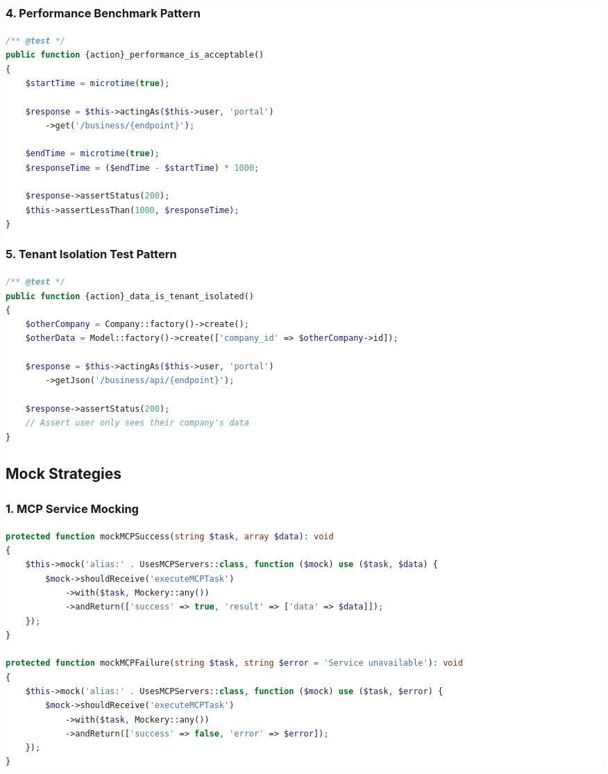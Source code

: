 ### 4. Performance Benchmark Pattern
```php
/** @test */
public function {action}_performance_is_acceptable()
{
    $startTime = microtime(true);
    
    $response = $this->actingAs($this->user, 'portal')
        ->get('/business/{endpoint}');
    
    $endTime = microtime(true);
    $responseTime = ($endTime - $startTime) * 1000;

    $response->assertStatus(200);
    $this->assertLessThan(1000, $responseTime);
}
```

### 5. Tenant Isolation Test Pattern
```php
/** @test */
public function {action}_data_is_tenant_isolated()
{
    $otherCompany = Company::factory()->create();
    $otherData = Model::factory()->create(['company_id' => $otherCompany->id]);

    $response = $this->actingAs($this->user, 'portal')
        ->getJson('/business/api/{endpoint}');

    $response->assertStatus(200);
    // Assert user only sees their company's data
}
```

## Mock Strategies

### 1. MCP Service Mocking
```php
protected function mockMCPSuccess(string $task, array $data): void
{
    $this->mock('alias:' . UsesMCPServers::class, function ($mock) use ($task, $data) {
        $mock->shouldReceive('executeMCPTask')
            ->with($task, Mockery::any())
            ->andReturn(['success' => true, 'result' => ['data' => $data]]);
    });
}

protected function mockMCPFailure(string $task, string $error = 'Service unavailable'): void
{
    $this->mock('alias:' . UsesMCPServers::class, function ($mock) use ($task, $error) {
        $mock->shouldReceive('executeMCPTask')
            ->with($task, Mockery::any())
            ->andReturn(['success' => false, 'error' => $error]);
    });
}
```
